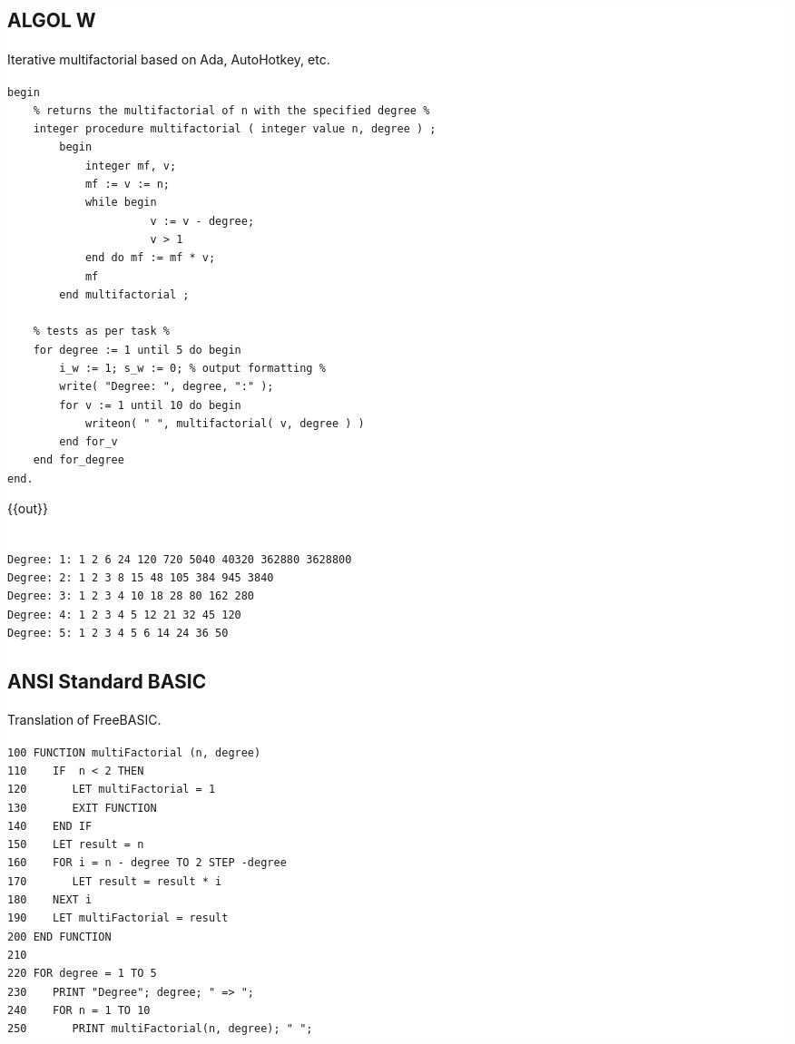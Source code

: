 

## ALGOL W

Iterative multifactorial based on Ada, AutoHotkey, etc.

```algolw
begin
    % returns the multifactorial of n with the specified degree %
    integer procedure multifactorial ( integer value n, degree ) ;
        begin
            integer mf, v;
            mf := v := n;
            while begin
                      v := v - degree;
                      v > 1
            end do mf := mf * v;
            mf
        end multifactorial ;

    % tests as per task %
    for degree := 1 until 5 do begin
        i_w := 1; s_w := 0; % output formatting %
        write( "Degree: ", degree, ":" );
        for v := 1 until 10 do begin
            writeon( " ", multifactorial( v, degree ) )
        end for_v
    end for_degree
end.
```

{{out}}

```txt

Degree: 1: 1 2 6 24 120 720 5040 40320 362880 3628800
Degree: 2: 1 2 3 8 15 48 105 384 945 3840
Degree: 3: 1 2 3 4 10 18 28 80 162 280
Degree: 4: 1 2 3 4 5 12 21 32 45 120
Degree: 5: 1 2 3 4 5 6 14 24 36 50

```



## ANSI Standard BASIC


Translation of FreeBASIC.


```ANSI Standard BASIC
100 FUNCTION multiFactorial (n, degree)
110    IF  n < 2 THEN 
120       LET multiFactorial = 1
130       EXIT FUNCTION
140    END IF
150    LET result = n
160    FOR i = n - degree TO 2 STEP -degree
170       LET result = result * i
180    NEXT i
190    LET multiFactorial = result
200 END FUNCTION
210
220 FOR degree = 1 TO 5
230    PRINT "Degree"; degree; " => ";
240    FOR n = 1 TO 10
250       PRINT multiFactorial(n, degree); " ";
```
